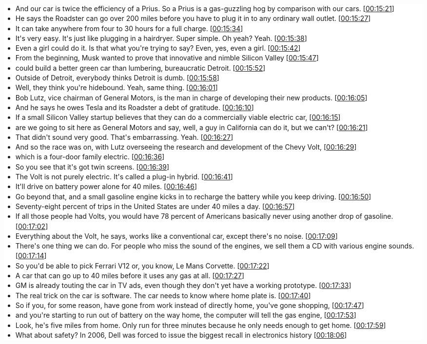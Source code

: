 *  And our car is twice the efficiency of a Prius. So a Prius is a gas-guzzling hog by comparison with our cars. [[00:15:21](https://www.youtube.com/watch?v=RJ9_xX11QfY&t=921.56s)]
*  He says the Roadster can go over 200 miles before you have to plug it in to any ordinary wall outlet. [[00:15:27](https://www.youtube.com/watch?v=RJ9_xX11QfY&t=927.56s)]
*  It can take anywhere from four to 30 hours for a full charge. [[00:15:34](https://www.youtube.com/watch?v=RJ9_xX11QfY&t=934.56s)]
*  It's very easy. It's just like plugging in a hairdryer. Super simple. Oh yeah? Yeah. [[00:15:38](https://www.youtube.com/watch?v=RJ9_xX11QfY&t=938.56s)]
*  Even a girl could do it. Is that what you're trying to say? Even, yes, even a girl. [[00:15:42](https://www.youtube.com/watch?v=RJ9_xX11QfY&t=942.56s)]
*  From the beginning, Musk wanted to prove that innovative and nimble Silicon Valley [[00:15:47](https://www.youtube.com/watch?v=RJ9_xX11QfY&t=947.56s)]
*  could build a better green car than lumbering, bureaucratic Detroit. [[00:15:52](https://www.youtube.com/watch?v=RJ9_xX11QfY&t=952.56s)]
*  Outside of Detroit, everybody thinks Detroit is dumb. [[00:15:58](https://www.youtube.com/watch?v=RJ9_xX11QfY&t=958.56s)]
*  Well, they think you're hidebound. Yeah, same thing. [[00:16:01](https://www.youtube.com/watch?v=RJ9_xX11QfY&t=961.56s)]
*  Bob Lutz, vice chairman of General Motors, is the man in charge of developing their new products. [[00:16:05](https://www.youtube.com/watch?v=RJ9_xX11QfY&t=965.56s)]
*  And he says he owes Tesla and its Roadster a debt of gratitude. [[00:16:10](https://www.youtube.com/watch?v=RJ9_xX11QfY&t=970.56s)]
*  If a small Silicon Valley startup believes that they can do a commercially viable electric car, [[00:16:15](https://www.youtube.com/watch?v=RJ9_xX11QfY&t=975.56s)]
*  are we going to sit here as General Motors and say, well, a guy in California can do it, but we can't? [[00:16:21](https://www.youtube.com/watch?v=RJ9_xX11QfY&t=981.56s)]
*  That didn't sound very good. That's embarrassing. Yeah. [[00:16:27](https://www.youtube.com/watch?v=RJ9_xX11QfY&t=987.56s)]
*  And so the race was on, with Lutz overseeing the research and development of the Chevy Volt, [[00:16:29](https://www.youtube.com/watch?v=RJ9_xX11QfY&t=989.56s)]
*  which is a four-door family electric. [[00:16:36](https://www.youtube.com/watch?v=RJ9_xX11QfY&t=996.56s)]
*  So you see that it's got twin screens. [[00:16:39](https://www.youtube.com/watch?v=RJ9_xX11QfY&t=999.56s)]
*  The Volt is not purely electric. It's called a plug-in hybrid. [[00:16:41](https://www.youtube.com/watch?v=RJ9_xX11QfY&t=1001.56s)]
*  It'll drive on battery power alone for 40 miles. [[00:16:46](https://www.youtube.com/watch?v=RJ9_xX11QfY&t=1006.56s)]
*  Go beyond that, and a small gasoline engine kicks in to recharge the battery while you keep driving. [[00:16:50](https://www.youtube.com/watch?v=RJ9_xX11QfY&t=1010.56s)]
*  Seventy-eight percent of trips in the United States are under 40 miles a day. [[00:16:57](https://www.youtube.com/watch?v=RJ9_xX11QfY&t=1017.56s)]
*  If all those people had Volts, you would have 78 percent of Americans basically never using another drop of gasoline. [[00:17:02](https://www.youtube.com/watch?v=RJ9_xX11QfY&t=1022.56s)]
*  Everything about the Volt, he says, works like a conventional car, except there's no noise. [[00:17:09](https://www.youtube.com/watch?v=RJ9_xX11QfY&t=1029.56s)]
*  There's one thing we can do. For people who miss the sound of the engines, we sell them a CD with various engine sounds. [[00:17:14](https://www.youtube.com/watch?v=RJ9_xX11QfY&t=1034.56s)]
*  So you'd be able to pick Ferrari V12 or, you know, Le Mans Corvette. [[00:17:22](https://www.youtube.com/watch?v=RJ9_xX11QfY&t=1042.56s)]
*  A car that can go up to 40 miles before it uses any gas at all. [[00:17:27](https://www.youtube.com/watch?v=RJ9_xX11QfY&t=1047.56s)]
*  GM is already touting the car in TV ads, even though they don't yet have a working prototype. [[00:17:33](https://www.youtube.com/watch?v=RJ9_xX11QfY&t=1053.56s)]
*  The real trick on the car is software. The car needs to know where home plate is. [[00:17:40](https://www.youtube.com/watch?v=RJ9_xX11QfY&t=1060.56s)]
*  So if you, for some reason, have gone from work instead of directly home, you've gone shopping, [[00:17:47](https://www.youtube.com/watch?v=RJ9_xX11QfY&t=1067.56s)]
*  and you're starting to run out of battery on the way home, the computer will tell the gas engine, [[00:17:53](https://www.youtube.com/watch?v=RJ9_xX11QfY&t=1073.56s)]
*  Look, he's five miles from home. Only run for three minutes because he only needs enough to get home. [[00:17:59](https://www.youtube.com/watch?v=RJ9_xX11QfY&t=1079.56s)]
*  What about safety? In 2006, Dell was forced to issue the biggest recall in electronics history [[00:18:06](https://www.youtube.com/watch?v=RJ9_xX11QfY&t=1086.56s)]
